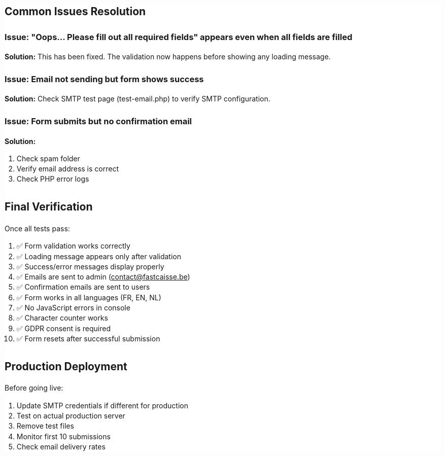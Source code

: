 ## Common Issues Resolution

### Issue: "Oops... Please fill out all required fields" appears even when all fields are filled

**Solution:** This has been fixed. The validation now happens before showing any loading message.

### Issue: Email not sending but form shows success

**Solution:** Check SMTP test page (test-email.php) to verify SMTP configuration.

### Issue: Form submits but no confirmation email

**Solution:**

1. Check spam folder
2. Verify email address is correct
3. Check PHP error logs

## Final Verification

Once all tests pass:

1. ✅ Form validation works correctly
2. ✅ Loading message appears only after validation
3. ✅ Success/error messages display properly
4. ✅ Emails are sent to admin (contact@fastcaisse.be)
5. ✅ Confirmation emails are sent to users
6. ✅ Form works in all languages (FR, EN, NL)
7. ✅ No JavaScript errors in console
8. ✅ Character counter works
9. ✅ GDPR consent is required
10. ✅ Form resets after successful submission

## Production Deployment

Before going live:

1. Update SMTP credentials if different for production
2. Test on actual production server
3. Remove test files
4. Monitor first 10 submissions
5. Check email delivery rates
